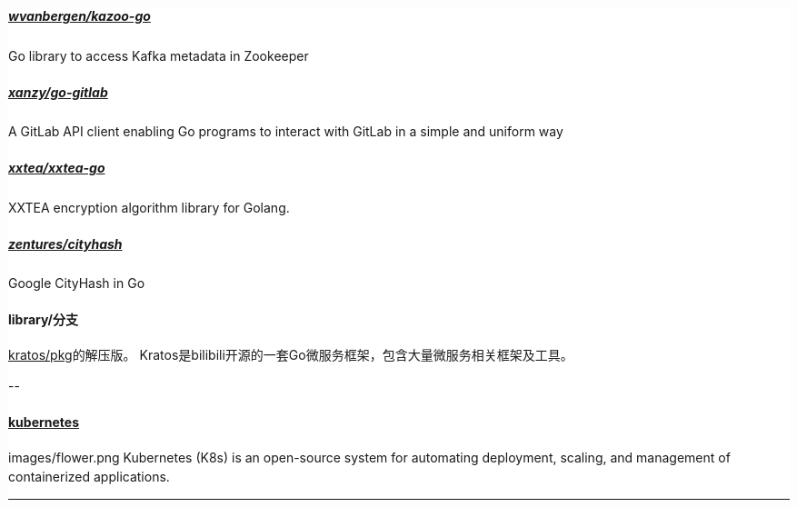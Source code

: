 ##### [wvanbergen/kazoo-go](https://github.com/wvanbergen/kazoo-go)
Go library to access Kafka metadata in Zookeeper 

##### [xanzy/go-gitlab](https://github.com/xanzy/go-gitlab)
A GitLab API client enabling Go programs to interact with GitLab in a simple and uniform way

##### [xxtea/xxtea-go](https://github.com/xxtea/xxtea-go)
XXTEA encryption algorithm library for Golang.

##### [zentures/cityhash](https://github.com/zentures/cityhash)
Google CityHash in Go

####  library/分支

[kratos/pkg](https://github.com/bilibili/kratos/pkg/)的解压版。
Kratos是bilibili开源的一套Go微服务框架，包含大量微服务相关框架及工具。


--

#### [kubernetes](https://kubernetes.io/)
images/flower.png
Kubernetes (K8s) is an open-source system for automating deployment, scaling, and management of containerized applications.


---






